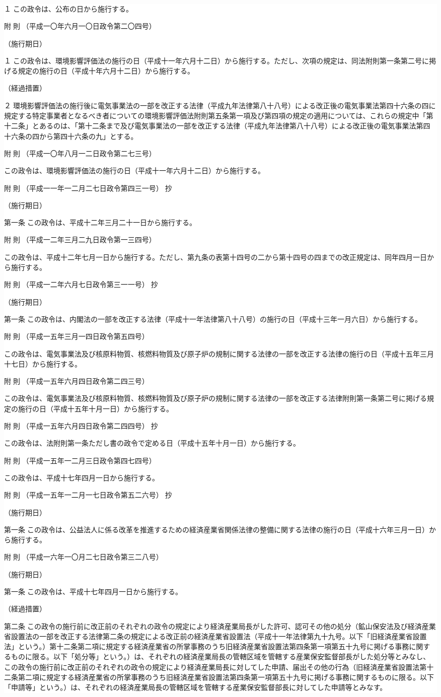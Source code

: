 １ この政令は、公布の日から施行する。

附 則 （平成一〇年六月一〇日政令第二〇四号）

（施行期日）

１ この政令は、環境影響評価法の施行の日（平成十一年六月十二日）から施行する。ただし、次項の規定は、同法附則第一条第二号に掲げる規定の施行の日（平成十年六月十二日）から施行する。

（経過措置）

２ 環境影響評価法の施行後に電気事業法の一部を改正する法律（平成九年法律第八十八号）による改正後の電気事業法第四十六条の四に規定する特定事業者となるべき者についての環境影響評価法附則第五条第一項及び第四項の規定の適用については、これらの規定中「第十二条」とあるのは、「第十二条まで及び電気事業法の一部を改正する法律（平成九年法律第八十八号）による改正後の電気事業法第四十六条の四から第四十六条の九」とする。

附 則 （平成一〇年八月一二日政令第二七三号）

この政令は、環境影響評価法の施行の日（平成十一年六月十二日）から施行する。

附 則 （平成一一年一二月二七日政令第四三一号） 抄

（施行期日）

第一条 この政令は、平成十二年三月二十一日から施行する。

附 則 （平成一二年三月二九日政令第一三四号）

この政令は、平成十二年七月一日から施行する。ただし、第九条の表第十四号の二から第十四号の四までの改正規定は、同年四月一日から施行する。

附 則 （平成一二年六月七日政令第三一一号） 抄

（施行期日）

第一条 この政令は、内閣法の一部を改正する法律（平成十一年法律第八十八号）の施行の日（平成十三年一月六日）から施行する。

附 則 （平成一五年三月一四日政令第五四号）

この政令は、電気事業法及び核原料物質、核燃料物質及び原子炉の規制に関する法律の一部を改正する法律の施行の日（平成十五年三月十七日）から施行する。

附 則 （平成一五年六月四日政令第二四三号）

この政令は、電気事業法及び核原料物質、核燃料物質及び原子炉の規制に関する法律の一部を改正する法律附則第一条第二号に掲げる規定の施行の日（平成十五年十月一日）から施行する。

附 則 （平成一五年六月四日政令第二四四号） 抄

この政令は、法附則第一条ただし書の政令で定める日（平成十五年十月一日）から施行する。

附 則 （平成一五年一二月三日政令第四七四号）

この政令は、平成十七年四月一日から施行する。

附 則 （平成一五年一二月一七日政令第五二六号） 抄

（施行期日）

第一条 この政令は、公益法人に係る改革を推進するための経済産業省関係法律の整備に関する法律の施行の日（平成十六年三月一日）から施行する。

附 則 （平成一六年一〇月二七日政令第三二八号）

（施行期日）

第一条 この政令は、平成十七年四月一日から施行する。

（経過措置）

第二条 この政令の施行前に改正前のそれぞれの政令の規定により経済産業局長がした許可、認可その他の処分（鉱山保安法及び経済産業省設置法の一部を改正する法律第二条の規定による改正前の経済産業省設置法（平成十一年法律第九十九号。以下「旧経済産業省設置法」という。）第十二条第二項に規定する経済産業省の所掌事務のうち旧経済産業省設置法第四条第一項第五十九号に掲げる事務に関するものに限る。以下「処分等」という。）は、それぞれの経済産業局長の管轄区域を管轄する産業保安監督部長がした処分等とみなし、この政令の施行前に改正前のそれぞれの政令の規定により経済産業局長に対してした申請、届出その他の行為（旧経済産業省設置法第十二条第二項に規定する経済産業省の所掌事務のうち旧経済産業省設置法第四条第一項第五十九号に掲げる事務に関するものに限る。以下「申請等」という。）は、それぞれの経済産業局長の管轄区域を管轄する産業保安監督部長に対してした申請等とみなす。
